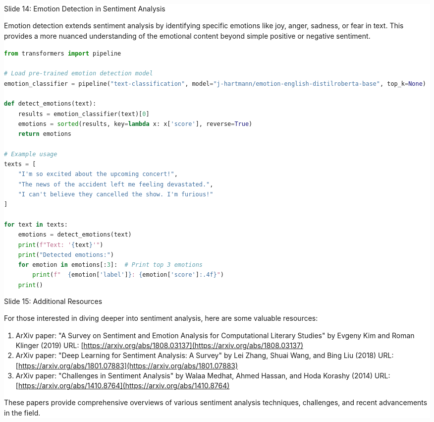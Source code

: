 Slide 14: Emotion Detection in Sentiment Analysis

Emotion detection extends sentiment analysis by identifying specific emotions like joy, anger, sadness, or fear in text. This provides a more nuanced understanding of the emotional content beyond simple positive or negative sentiment.

```python
from transformers import pipeline

# Load pre-trained emotion detection model
emotion_classifier = pipeline("text-classification", model="j-hartmann/emotion-english-distilroberta-base", top_k=None)

def detect_emotions(text):
    results = emotion_classifier(text)[0]
    emotions = sorted(results, key=lambda x: x['score'], reverse=True)
    return emotions

# Example usage
texts = [
    "I'm so excited about the upcoming concert!",
    "The news of the accident left me feeling devastated.",
    "I can't believe they cancelled the show. I'm furious!"
]

for text in texts:
    emotions = detect_emotions(text)
    print(f"Text: '{text}'")
    print("Detected emotions:")
    for emotion in emotions[:3]:  # Print top 3 emotions
        print(f"  {emotion['label']}: {emotion['score']:.4f}")
    print()
```

Slide 15: Additional Resources

For those interested in diving deeper into sentiment analysis, here are some valuable resources:

1. ArXiv paper: "A Survey on Sentiment and Emotion Analysis for Computational Literary Studies" by Evgeny Kim and Roman Klinger (2019) URL: [https://arxiv.org/abs/1808.03137](https://arxiv.org/abs/1808.03137)
2. ArXiv paper: "Deep Learning for Sentiment Analysis: A Survey" by Lei Zhang, Shuai Wang, and Bing Liu (2018) URL: [https://arxiv.org/abs/1801.07883](https://arxiv.org/abs/1801.07883)
3. ArXiv paper: "Challenges in Sentiment Analysis" by Walaa Medhat, Ahmed Hassan, and Hoda Korashy (2014) URL: [https://arxiv.org/abs/1410.8764](https://arxiv.org/abs/1410.8764)

These papers provide comprehensive overviews of various sentiment analysis techniques, challenges, and recent advancements in the field.

